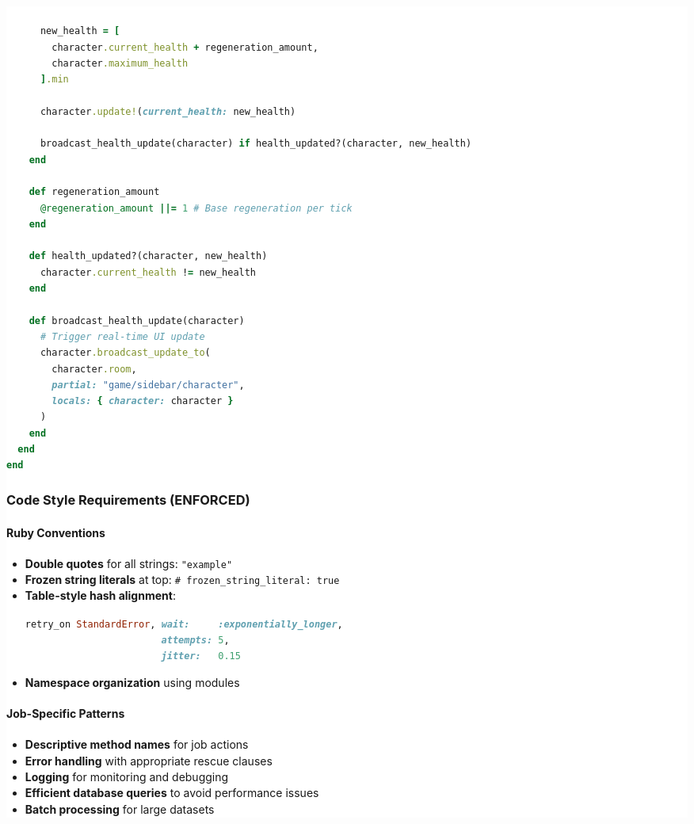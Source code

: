 ```ruby

      new_health = [
        character.current_health + regeneration_amount,
        character.maximum_health
      ].min

      character.update!(current_health: new_health)

      broadcast_health_update(character) if health_updated?(character, new_health)
    end

    def regeneration_amount
      @regeneration_amount ||= 1 # Base regeneration per tick
    end

    def health_updated?(character, new_health)
      character.current_health != new_health
    end

    def broadcast_health_update(character)
      # Trigger real-time UI update
      character.broadcast_update_to(
        character.room,
        partial: "game/sidebar/character",
        locals: { character: character }
      )
    end
  end
end
```

### Code Style Requirements (ENFORCED)

#### Ruby Conventions
- **Double quotes** for all strings: `"example"`
- **Frozen string literals** at top: `# frozen_string_literal: true`
- **Table-style hash alignment**:
  ```ruby
  retry_on StandardError, wait:     :exponentially_longer,
                          attempts: 5,
                          jitter:   0.15
  ```
- **Namespace organization** using modules

#### Job-Specific Patterns
- **Descriptive method names** for job actions
- **Error handling** with appropriate rescue clauses
- **Logging** for monitoring and debugging
- **Efficient database queries** to avoid performance issues
- **Batch processing** for large datasets
